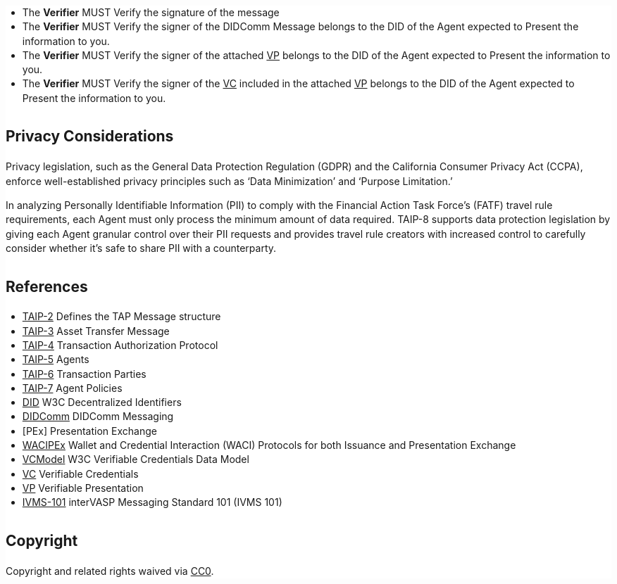 - The **Verifier** MUST Verify the signature of the message
- The **Verifier** MUST Verify the signer of the DIDComm Message belongs to the
  DID of the Agent expected to Present the information to you.
- The **Verifier** MUST Verify the signer of the attached [VP] belongs to the
  DID of the Agent expected to Present the information to you.
- The **Verifier** MUST Verify the signer of the [VC] included in the attached
  [VP] belongs to the DID of the Agent expected to Present the information to
  you.

## Privacy Considerations



Privacy legislation, such as the General Data Protection Regulation (GDPR) and
the California Consumer Privacy Act (CCPA), enforce well-established privacy
principles such as ‘Data Minimization’ and ‘Purpose Limitation.’

In analyzing Personally Identifiable Information (PII) to comply with the
Financial Action Task Force’s (FATF) travel rule requirements, each Agent must
only process the minimum amount of data required. TAIP-8 supports data
protection legislation by giving each Agent granular control over their PII
requests and provides travel rule creators with increased control to carefully
consider whether it’s safe to share PII with a counterparty.

## References



- [TAIP-2] Defines the TAP Message structure
- [TAIP-3] Asset Transfer Message
- [TAIP-4] Transaction Authorization Protocol
- [TAIP-5] Agents
- [TAIP-6] Transaction Parties
- [TAIP-7] Agent Policies
- [DID] W3C Decentralized Identifiers
- [DIDComm] DIDComm Messaging
- [PEx] Presentation Exchange
- [WACIPEx] Wallet and Credential Interaction (WACI) Protocols for both Issuance
  and Presentation Exchange
- [VCModel] W3C Verifiable Credentials Data Model
- [VC] Verifiable Credentials
- [VP] Verifiable Presentation
- [IVMS-101] interVASP Messaging Standard 101 (IVMS 101)

[TAIP-2]: ./taip-2
[TAIP-3]: ./taip-3
[TAIP-4]: ./taip-4
[TAIP-5]: ./taip-5
[TAIP-6]: ./taip-6
[TAIP-7]: ./taip-7
[DID]: <https://www.w3.org/TR/did-core/>
[DIDComm]: https://identity.foundation/didcomm-messaging/spec/v2.1/
[PExDef]: https://identity.foundation/presentation-exchange/spec/v2.0.0/#presentation-definition
[WACIPEx]: <https://identity.foundation/waci-didcomm/>
[VCModel]: <https://www.w3.org/TR/vc-data-model-2.0/>
[VC]: <https://www.w3.org/TR/vc-data-model-2.0/#credentials>
[VP]: <https://www.w3.org/TR/vc-data-model-2.0/#presentations>
[IVMS-101]: <https://www.intervasp.org>

## Copyright

Copyright and related rights waived via [CC0](../LICENSE).

